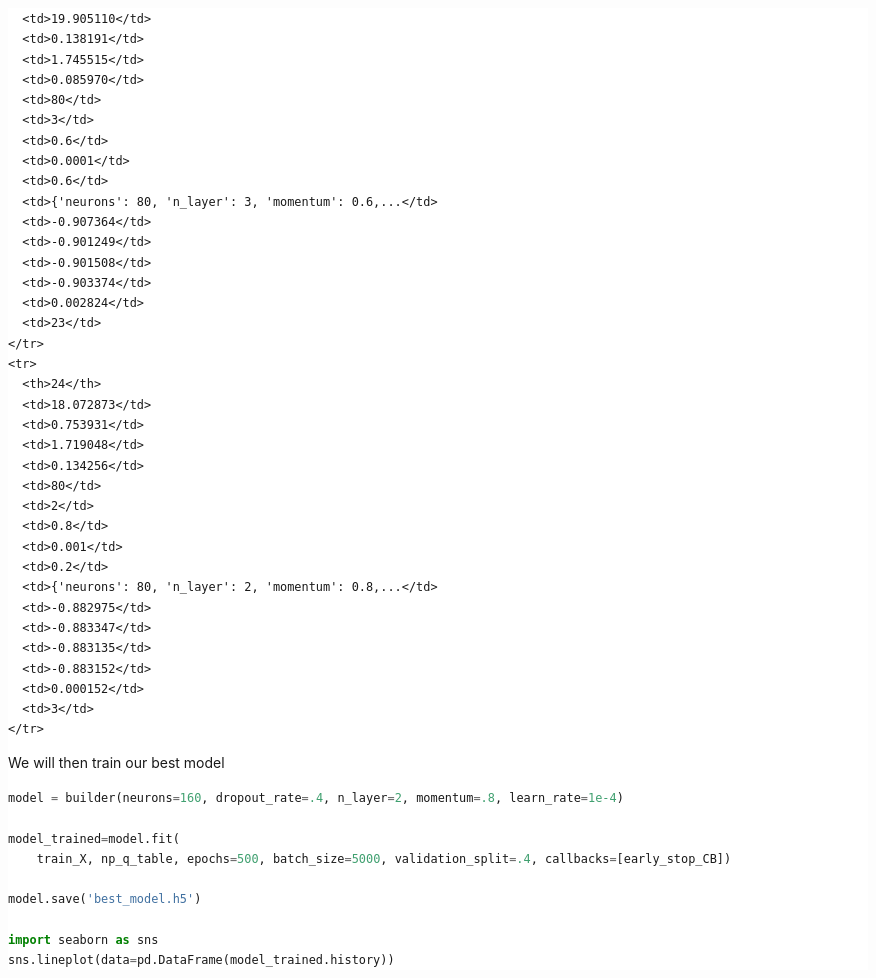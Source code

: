       <td>19.905110</td>
      <td>0.138191</td>
      <td>1.745515</td>
      <td>0.085970</td>
      <td>80</td>
      <td>3</td>
      <td>0.6</td>
      <td>0.0001</td>
      <td>0.6</td>
      <td>{'neurons': 80, 'n_layer': 3, 'momentum': 0.6,...</td>
      <td>-0.907364</td>
      <td>-0.901249</td>
      <td>-0.901508</td>
      <td>-0.903374</td>
      <td>0.002824</td>
      <td>23</td>
    </tr>
    <tr>
      <th>24</th>
      <td>18.072873</td>
      <td>0.753931</td>
      <td>1.719048</td>
      <td>0.134256</td>
      <td>80</td>
      <td>2</td>
      <td>0.8</td>
      <td>0.001</td>
      <td>0.2</td>
      <td>{'neurons': 80, 'n_layer': 2, 'momentum': 0.8,...</td>
      <td>-0.882975</td>
      <td>-0.883347</td>
      <td>-0.883135</td>
      <td>-0.883152</td>
      <td>0.000152</td>
      <td>3</td>
    </tr>
  </tbody>
</table>
</div>



We will then train our best model


```python
model = builder(neurons=160, dropout_rate=.4, n_layer=2, momentum=.8, learn_rate=1e-4)

model_trained=model.fit(
    train_X, np_q_table, epochs=500, batch_size=5000, validation_split=.4, callbacks=[early_stop_CB])

model.save('best_model.h5')

import seaborn as sns
sns.lineplot(data=pd.DataFrame(model_trained.history))
```
